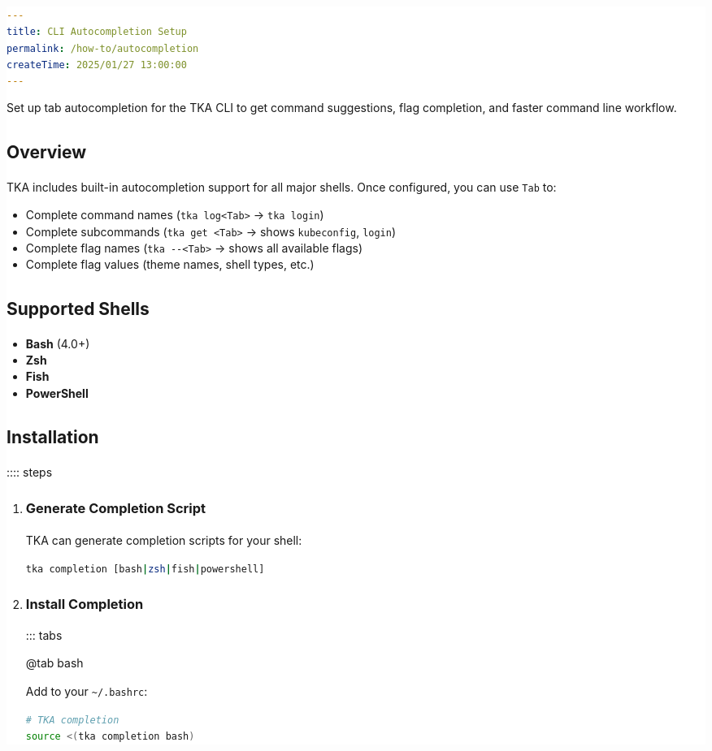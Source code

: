 ```yaml
---
title: CLI Autocompletion Setup
permalink: /how-to/autocompletion
createTime: 2025/01/27 13:00:00
---
```




Set up tab autocompletion for the TKA CLI to get command suggestions, flag completion, and faster command line workflow.

## Overview

TKA includes built-in autocompletion support for all major shells. Once configured, you can use `Tab` to:

- Complete command names (`tka log<Tab>` → `tka login`)
- Complete subcommands (`tka get <Tab>` → shows `kubeconfig`, `login`)
- Complete flag names (`tka --<Tab>` → shows all available flags)
- Complete flag values (theme names, shell types, etc.)

## Supported Shells

- **Bash** (4.0+)
- **Zsh**
- **Fish**
- **PowerShell**

## Installation

:::: steps

1. ### Generate Completion Script

   TKA can generate completion scripts for your shell:

   <Terminal title="Generate completion script">

   ```bash
   tka completion [bash|zsh|fish|powershell]
   ```

   </Terminal>

2. ### Install Completion

   ::: tabs

   @tab bash

   Add to your `~/.bashrc`:

   <Terminal title="Add to ~/.bashrc">

   ```bash
   # TKA completion
   source <(tka completion bash)
   ```
